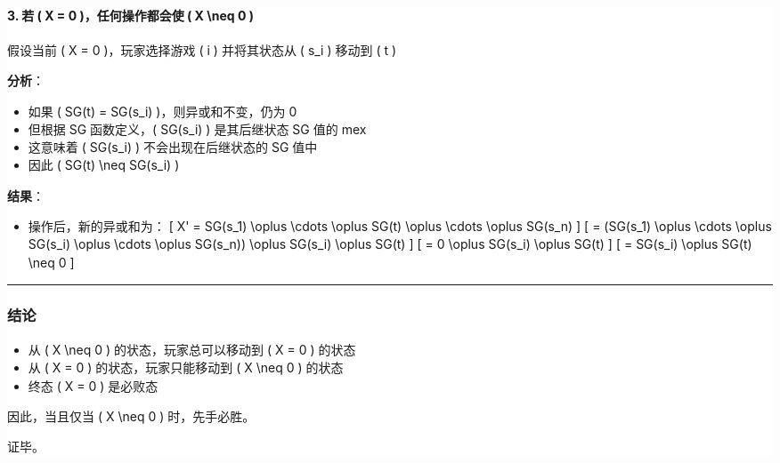 #### 3. 若 \( X = 0 \)，任何操作都会使 \( X \neq 0 \)
假设当前 \( X = 0 \)，玩家选择游戏 \( i \) 并将其状态从 \( s_i \) 移动到 \( t \)

**分析**：
- 如果 \( SG(t) = SG(s_i) \)，则异或和不变，仍为 0
- 但根据 SG 函数定义，\( SG(s_i) \) 是其后继状态 SG 值的 mex
- 这意味着 \( SG(s_i) \) 不会出现在后继状态的 SG 值中
- 因此 \( SG(t) \neq SG(s_i) \)

**结果**：
- 操作后，新的异或和为：
  \[ X' = SG(s_1) \oplus \cdots \oplus SG(t) \oplus \cdots \oplus SG(s_n) \]
  \[ = (SG(s_1) \oplus \cdots \oplus SG(s_i) \oplus \cdots \oplus SG(s_n)) \oplus SG(s_i) \oplus SG(t) \]
  \[ = 0 \oplus SG(s_i) \oplus SG(t) \]
  \[ = SG(s_i) \oplus SG(t) \neq 0 \]

---

### 结论
- 从 \( X \neq 0 \) 的状态，玩家总可以移动到 \( X = 0 \) 的状态
- 从 \( X = 0 \) 的状态，玩家只能移动到 \( X \neq 0 \) 的状态
- 终态 \( X = 0 \) 是必败态

因此，当且仅当 \( X \neq 0 \) 时，先手必胜。

证毕。
